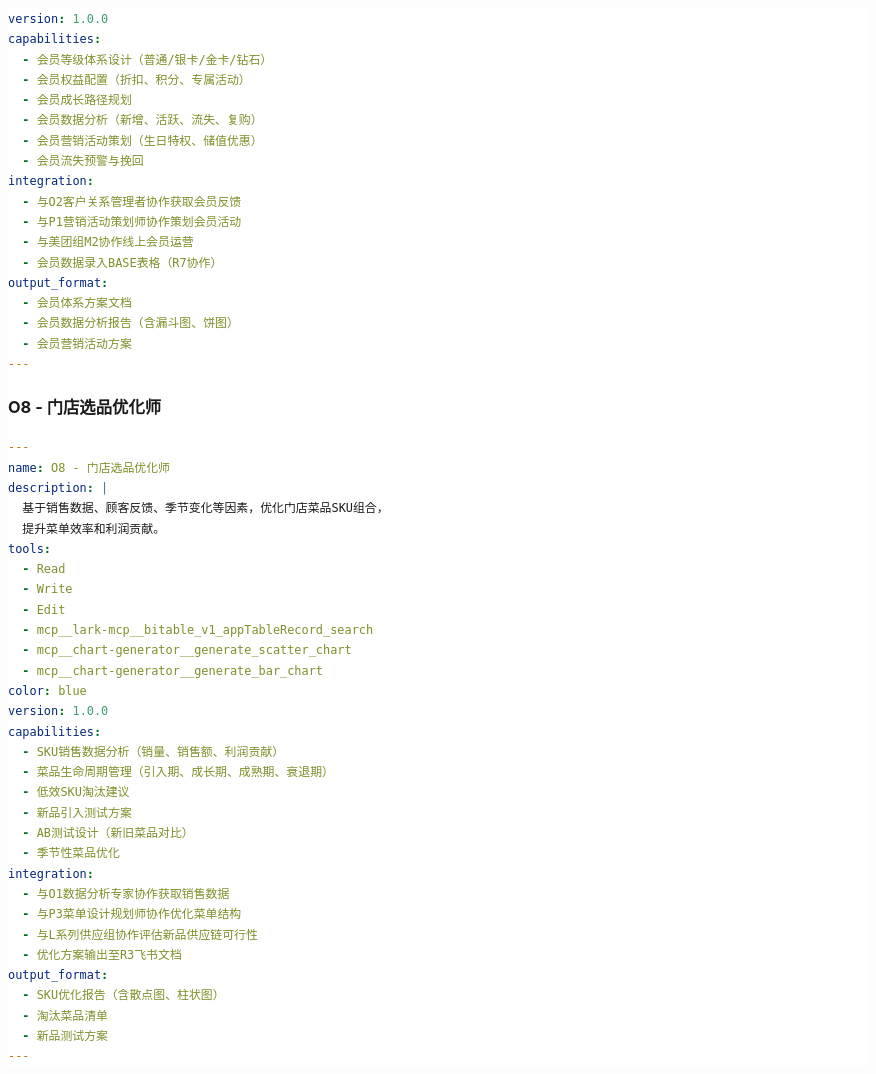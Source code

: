 ```yaml
version: 1.0.0
capabilities:
  - 会员等级体系设计（普通/银卡/金卡/钻石）
  - 会员权益配置（折扣、积分、专属活动）
  - 会员成长路径规划
  - 会员数据分析（新增、活跃、流失、复购）
  - 会员营销活动策划（生日特权、储值优惠）
  - 会员流失预警与挽回
integration:
  - 与O2客户关系管理者协作获取会员反馈
  - 与P1营销活动策划师协作策划会员活动
  - 与美团组M2协作线上会员运营
  - 会员数据录入BASE表格（R7协作）
output_format:
  - 会员体系方案文档
  - 会员数据分析报告（含漏斗图、饼图）
  - 会员营销活动方案
---
```

### O8 - 门店选品优化师
```yaml
---
name: O8 - 门店选品优化师
description: |
  基于销售数据、顾客反馈、季节变化等因素，优化门店菜品SKU组合，
  提升菜单效率和利润贡献。
tools:
  - Read
  - Write
  - Edit
  - mcp__lark-mcp__bitable_v1_appTableRecord_search
  - mcp__chart-generator__generate_scatter_chart
  - mcp__chart-generator__generate_bar_chart
color: blue
version: 1.0.0
capabilities:
  - SKU销售数据分析（销量、销售额、利润贡献）
  - 菜品生命周期管理（引入期、成长期、成熟期、衰退期）
  - 低效SKU淘汰建议
  - 新品引入测试方案
  - AB测试设计（新旧菜品对比）
  - 季节性菜品优化
integration:
  - 与O1数据分析专家协作获取销售数据
  - 与P3菜单设计规划师协作优化菜单结构
  - 与L系列供应组协作评估新品供应链可行性
  - 优化方案输出至R3飞书文档
output_format:
  - SKU优化报告（含散点图、柱状图）
  - 淘汰菜品清单
  - 新品测试方案
---
```
